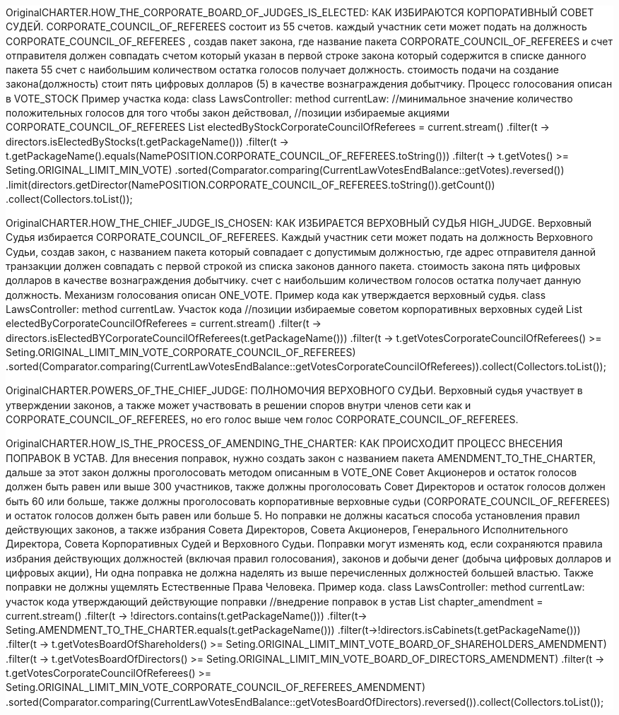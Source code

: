 OriginalCHARTER.HOW_THE_CORPORATE_BOARD_OF_JUDGES_IS_ELECTED: КАК ИЗБИРАЮТСЯ КОРПОРАТИВНЫЙ СОВЕТ СУДЕЙ. CORPORATE_COUNCIL_OF_REFEREES состоит из 55 счетов. каждый участник сети может подать на должность CORPORATE_COUNCIL_OF_REFEREES , создав пакет закона, где название пакета CORPORATE_COUNCIL_OF_REFEREES и счет отправителя должен совпадать счетом который указан в первой строке закона который содержится в списке данного пакета 55 счет с наибольшим количеством остатка голосов получает должность. стоимость подачи на создание закона(должность) стоит пять цифровых долларов (5) в качестве вознаграждения добытчику. Процесс голосования описан в VOTE_STOCK Пример участка кода: class LawsController: method currentLaw: //минимальное значение количество положительных голосов для того чтобы закон действовал, //позиции избираемые акциями CORPORATE_COUNCIL_OF_REFEREES List<CurrentLawVotesEndBalance> electedByStockCorporateCouncilOfReferees = current.stream() .filter(t -> directors.isElectedByStocks(t.getPackageName())) .filter(t -> t.getPackageName().equals(NamePOSITION.CORPORATE_COUNCIL_OF_REFEREES.toString())) .filter(t -> t.getVotes() >= Seting.ORIGINAL_LIMIT_MIN_VOTE) .sorted(Comparator.comparing(CurrentLawVotesEndBalance::getVotes).reversed()) .limit(directors.getDirector(NamePOSITION.CORPORATE_COUNCIL_OF_REFEREES.toString()).getCount()) .collect(Collectors.toList());

OriginalCHARTER.HOW_THE_CHIEF_JUDGE_IS_CHOSEN: КАК ИЗБИРАЕТСЯ ВЕРХОВНЫЙ СУДЬЯ HIGH_JUDGE. Верховный Судья избирается CORPORATE_COUNCIL_OF_REFEREES. Каждый участник сети может подать на должность Верховного Судьи, создав закон, с названием пакета который совпадает с допустимым должностью, где адрес отправителя данной транзакции должен совпадать с первой строкой из списка законов данного пакета. стоимость закона пять цифровых долларов в качестве вознаграждения добытчику. счет с наибольшим количеством голосов остатка получает данную должность. Механизм голосования описан ONE_VOTE. Пример кода как утверждается верховный судья. class LawsController: method currentLaw. Участок кода //позиции избираемые советом корпоративных верховных судей List<CurrentLawVotesEndBalance> electedByCorporateCouncilOfReferees = current.stream() .filter(t -> directors.isElectedBYCorporateCouncilOfReferees(t.getPackageName())) .filter(t -> t.getVotesCorporateCouncilOfReferees() >= Seting.ORIGINAL_LIMIT_MIN_VOTE_CORPORATE_COUNCIL_OF_REFEREES) .sorted(Comparator.comparing(CurrentLawVotesEndBalance::getVotesCorporateCouncilOfReferees)).collect(Collectors.toList());

OriginalCHARTER.POWERS_OF_THE_CHIEF_JUDGE: ПОЛНОМОЧИЯ ВЕРХОВНОГО СУДЬИ. Верховный судья участвует в утверждении законов, а также может участвовать в решении споров внутри членов сети как и CORPORATE_COUNCIL_OF_REFEREES, но его голос выше чем голос CORPORATE_COUNCIL_OF_REFEREES.

OriginalCHARTER.HOW_IS_THE_PROCESS_OF_AMENDING_THE_CHARTER: КАК ПРОИСХОДИТ ПРОЦЕСС ВНЕСЕНИЯ ПОПРАВОК В УСТАВ. Для внесения поправок, нужно создать закон с названием пакета AMENDMENT_TO_THE_CHARTER, дальше за этот закон должны проголосовать методом описанным в VOTE_ONE Совет Акционеров и остаток голосов должен быть равен или выше 300 участников, также должны проголосовать Совет Директоров и остаток голосов должен быть 60 или больше, также должны проголосовать корпоративные верховные судьи (CORPORATE_COUNCIL_OF_REFEREES) и остаток голосов должен быть равен или больше 5. Но поправки не должны касаться способа установления правил действующих законов, а также избрания Совета Директоров, Совета Акционеров, Генерального Исполнительного Директора, Совета Корпоративных Судей и Верховного Судьи. Поправки могут изменять код, если сохраняются правила избрания действующих должностей (включая правил голосования), законов и добычи денег (добыча цифровых долларов и цифровых акции), Ни одна поправка не должна наделять из выше перечисленных должностей большей властью. Также поправки не должны ущемлять Естественные Права Человека. Пример кода. class LawsController: method currentLaw: участок кода утверждающий действующие поправки //внедрение поправок в устав List<CurrentLawVotesEndBalance> chapter_amendment = current.stream() .filter(t -> !directors.contains(t.getPackageName())) .filter(t-> Seting.AMENDMENT_TO_THE_CHARTER.equals(t.getPackageName())) .filter(t->!directors.isCabinets(t.getPackageName())) .filter(t -> t.getVotesBoardOfShareholders() >= Seting.ORIGINAL_LIMIT_MINT_VOTE_BOARD_OF_SHAREHOLDERS_AMENDMENT) .filter(t -> t.getVotesBoardOfDirectors() >= Seting.ORIGINAL_LIMIT_MIN_VOTE_BOARD_OF_DIRECTORS_AMENDMENT) .filter(t -> t.getVotesCorporateCouncilOfReferees() >= Seting.ORIGINAL_LIMIT_MIN_VOTE_CORPORATE_COUNCIL_OF_REFEREES_AMENDMENT) .sorted(Comparator.comparing(CurrentLawVotesEndBalance::getVotesBoardOfDirectors).reversed()).collect(Collectors.toList());
